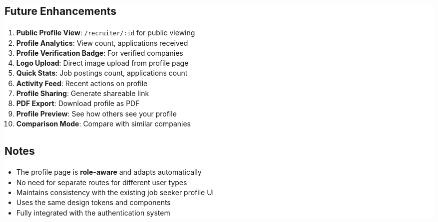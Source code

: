 ## Future Enhancements

1. **Public Profile View**: `/recruiter/:id` for public viewing
2. **Profile Analytics**: View count, applications received
3. **Profile Verification Badge**: For verified companies
4. **Logo Upload**: Direct image upload from profile page
5. **Quick Stats**: Job postings count, applications count
6. **Activity Feed**: Recent actions on profile
7. **Profile Sharing**: Generate shareable link
8. **PDF Export**: Download profile as PDF
9. **Profile Preview**: See how others see your profile
10. **Comparison Mode**: Compare with similar companies

## Notes

- The profile page is **role-aware** and adapts automatically
- No need for separate routes for different user types
- Maintains consistency with the existing job seeker profile UI
- Uses the same design tokens and components
- Fully integrated with the authentication system
